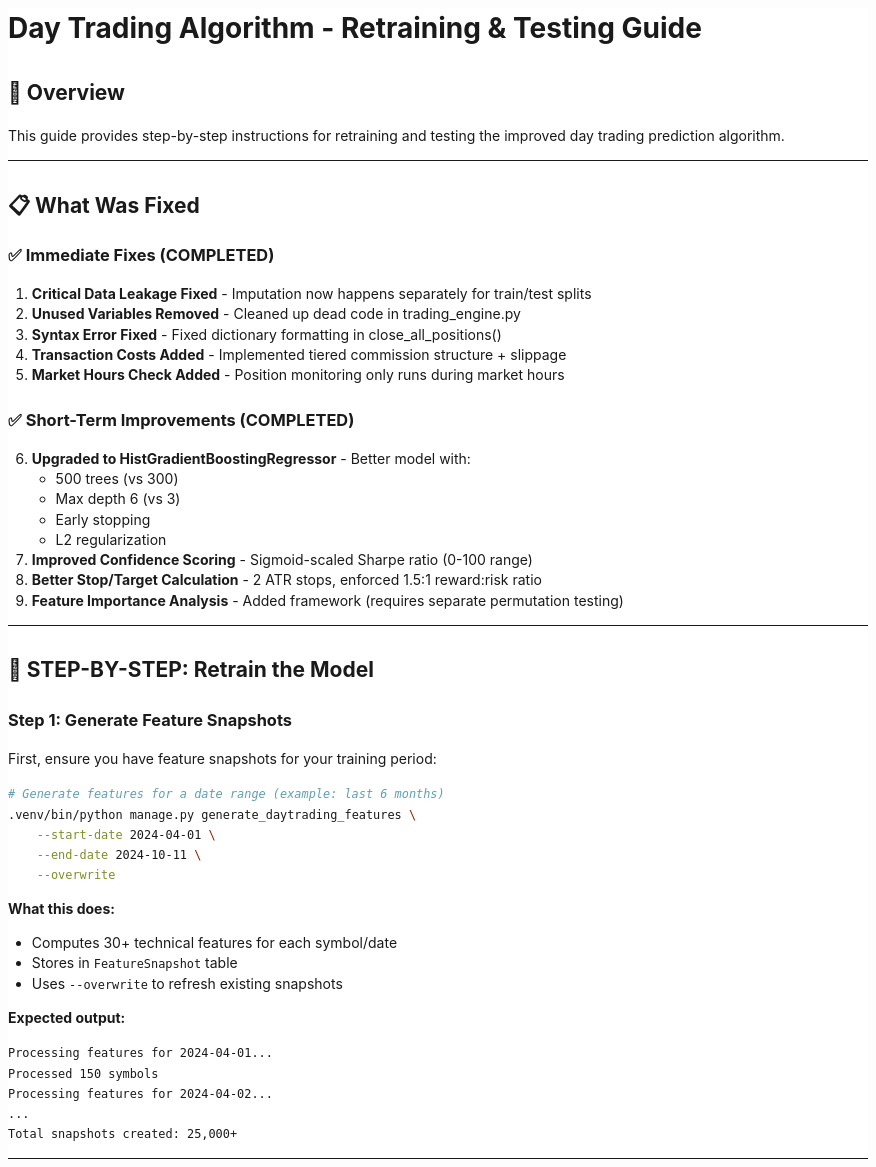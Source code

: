 # Day Trading Algorithm - Retraining & Testing Guide

## 🎯 Overview

This guide provides step-by-step instructions for retraining and testing the improved day trading prediction algorithm.

---

## 📋 What Was Fixed

### ✅ Immediate Fixes (COMPLETED)
1. **Critical Data Leakage Fixed** - Imputation now happens separately for train/test splits
2. **Unused Variables Removed** - Cleaned up dead code in trading_engine.py
3. **Syntax Error Fixed** - Fixed dictionary formatting in close_all_positions()
4. **Transaction Costs Added** - Implemented tiered commission structure + slippage
5. **Market Hours Check Added** - Position monitoring only runs during market hours

### ✅ Short-Term Improvements (COMPLETED)
6. **Upgraded to HistGradientBoostingRegressor** - Better model with:
   - 500 trees (vs 300)
   - Max depth 6 (vs 3)
   - Early stopping
   - L2 regularization
7. **Improved Confidence Scoring** - Sigmoid-scaled Sharpe ratio (0-100 range)
8. **Better Stop/Target Calculation** - 2 ATR stops, enforced 1.5:1 reward:risk ratio
9. **Feature Importance Analysis** - Added framework (requires separate permutation testing)

---

## 🔄 STEP-BY-STEP: Retrain the Model

### Step 1: Generate Feature Snapshots

First, ensure you have feature snapshots for your training period:

```bash
# Generate features for a date range (example: last 6 months)
.venv/bin/python manage.py generate_daytrading_features \
    --start-date 2024-04-01 \
    --end-date 2024-10-11 \
    --overwrite
```

**What this does:**
- Computes 30+ technical features for each symbol/date
- Stores in `FeatureSnapshot` table
- Uses `--overwrite` to refresh existing snapshots

**Expected output:**
```
Processing features for 2024-04-01...
Processed 150 symbols
Processing features for 2024-04-02...
...
Total snapshots created: 25,000+
```

---